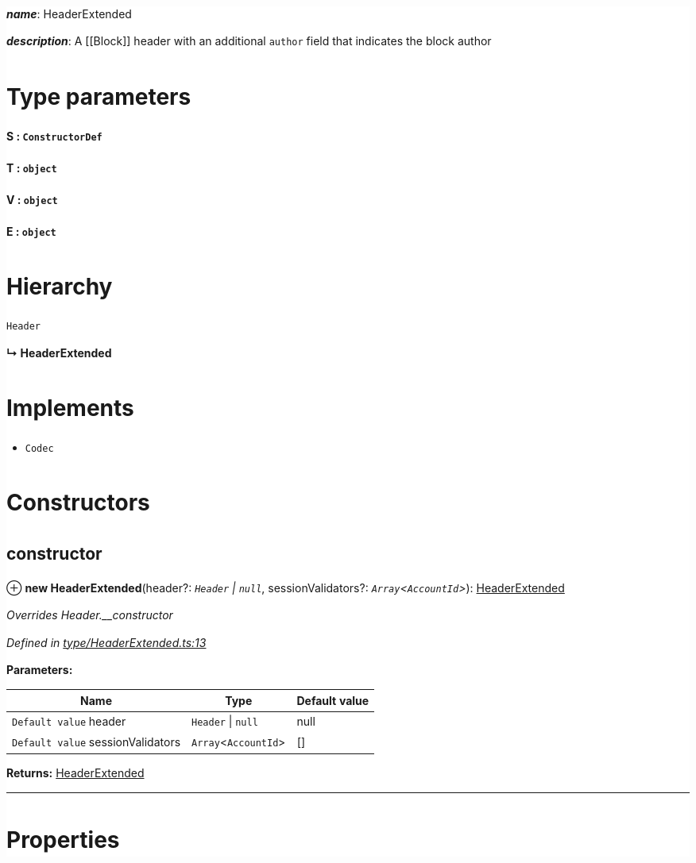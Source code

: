

*__name__*: HeaderExtended

*__description__*: A \[\[Block\]\] header with an additional `author` field that indicates the block author

# Type parameters
#### S :  `ConstructorDef`
#### T :  `object`
#### V :  `object`
#### E :  `object`
# Hierarchy

 `Header`

**↳ HeaderExtended**

# Implements

* `Codec`

# Constructors

<a id="constructor"></a>

##  constructor

⊕ **new HeaderExtended**(header?: *`Header` \| `null`*, sessionValidators?: *`Array`<`AccountId`>*): [HeaderExtended](_type_headerextended_.headerextended.md)

*Overrides Header.__constructor*

*Defined in [type/HeaderExtended.ts:13](https://github.com/polkadot-js/api/blob/4f9aecc/packages/api-derive/src/type/HeaderExtended.ts#L13)*

**Parameters:**

| Name | Type | Default value |
| ------ | ------ | ------ |
| `Default value` header | `Header` \| `null` |  null |
| `Default value` sessionValidators | `Array`<`AccountId`> |  [] |

**Returns:** [HeaderExtended](_type_headerextended_.headerextended.md)

___

# Properties
